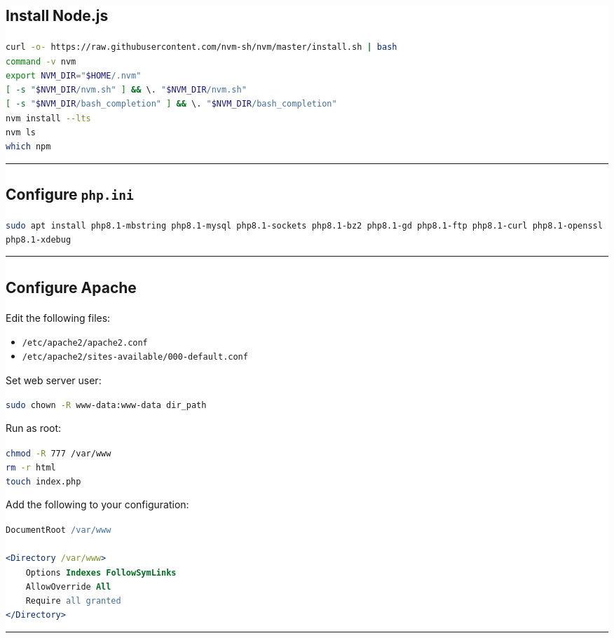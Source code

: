 
## Install Node.js

```bash
curl -o- https://raw.githubusercontent.com/nvm-sh/nvm/master/install.sh | bash
command -v nvm
export NVM_DIR="$HOME/.nvm"
[ -s "$NVM_DIR/nvm.sh" ] && \. "$NVM_DIR/nvm.sh"
[ -s "$NVM_DIR/bash_completion" ] && \. "$NVM_DIR/bash_completion"
nvm install --lts
nvm ls
which npm
```

---

## Configure `php.ini`

```bash
sudo apt install php8.1-mbstring php8.1-mysql php8.1-sockets php8.1-bz2 php8.1-gd php8.1-ftp php8.1-curl php8.1-openssl php8.1-xdebug
```

---

## Configure Apache

Edit the following files:

- `/etc/apache2/apache2.conf`
- `/etc/apache2/sites-available/000-default.conf`

Set web server user:

```bash
sudo chown -R www-data:www-data dir_path
```

Run as root:

```bash
chmod -R 777 /var/www
rm -r html
touch index.php
```

Add the following to your configuration:

```apache
DocumentRoot /var/www

<Directory /var/www>
    Options Indexes FollowSymLinks
    AllowOverride All
    Require all granted
</Directory>
```

---